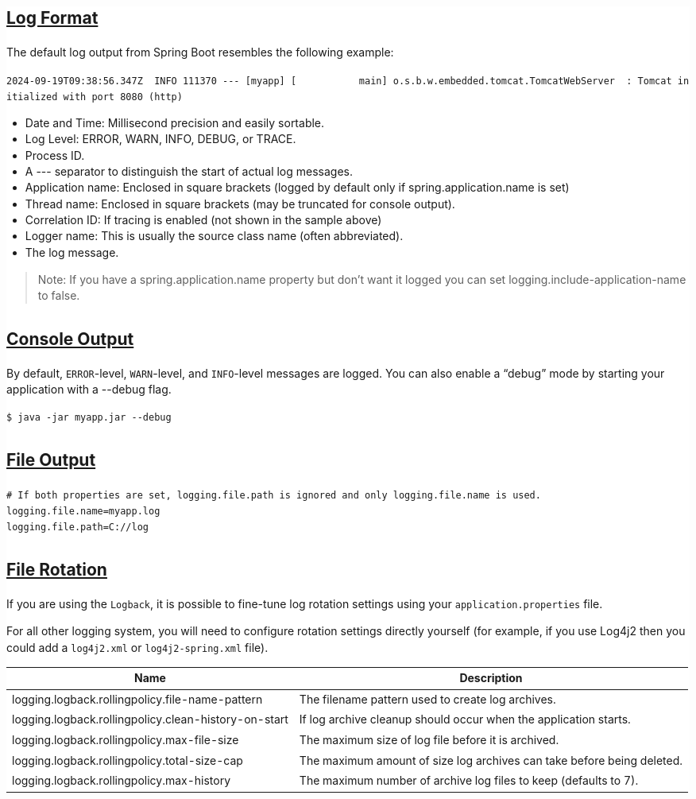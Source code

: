 ## [Log Format](https://docs.spring.io/spring-boot/reference/features/logging.html#features.logging.log-format)
The default log output from Spring Boot resembles the following example:
````
2024-09-19T09:38:56.347Z  INFO 111370 --- [myapp] [           main] o.s.b.w.embedded.tomcat.TomcatWebServer  : Tomcat initialized with port 8080 (http)
````
- Date and Time: Millisecond precision and easily sortable.
- Log Level: ERROR, WARN, INFO, DEBUG, or TRACE.
- Process ID.
- A --- separator to distinguish the start of actual log messages.
- Application name: Enclosed in square brackets (logged by default only if spring.application.name is set)
- Thread name: Enclosed in square brackets (may be truncated for console output).
- Correlation ID: If tracing is enabled (not shown in the sample above)
- Logger name: This is usually the source class name (often abbreviated).
- The log message.

> Note: If you have a spring.application.name property but don’t want it logged you can set logging.include-application-name to false.

## [Console Output](https://docs.spring.io/spring-boot/reference/features/logging.html#features.logging.console-output)
By default, `ERROR`-level, `WARN`-level, and `INFO`-level messages are logged. You can also enable a “debug” mode by starting your application with a --debug flag.
````
$ java -jar myapp.jar --debug
````

## [File Output](https://docs.spring.io/spring-boot/reference/features/logging.html#features.logging.file-output)
````properties
# If both properties are set, logging.file.path is ignored and only logging.file.name is used.
logging.file.name=myapp.log
logging.file.path=C://log
````

## [File Rotation](https://docs.spring.io/spring-boot/reference/features/logging.html#features.logging.file-rotation)
If you are using the `Logback`, it is possible to fine-tune log rotation settings using your `application.properties` file.

For all other logging system, you will need to configure rotation settings directly yourself (for example, if you use Log4j2 then you could add a `log4j2.xml` or `log4j2-spring.xml` file).

|  Name | Description                                                            
|-------|------------------------------------------------------------------------|
| logging.logback.rollingpolicy.file-name-pattern    | The filename pattern used to create log archives.                                                                       |
| logging.logback.rollingpolicy.clean-history-on-start    | If log archive cleanup should occur when the application starts.                                                                       |
| logging.logback.rollingpolicy.max-file-size    | The maximum size of log file before it is archived.                    |
| logging.logback.rollingpolicy.total-size-cap    | The maximum amount of size log archives can take before being deleted. |
| logging.logback.rollingpolicy.max-history    | The maximum number of archive log files to keep (defaults to 7).       |
